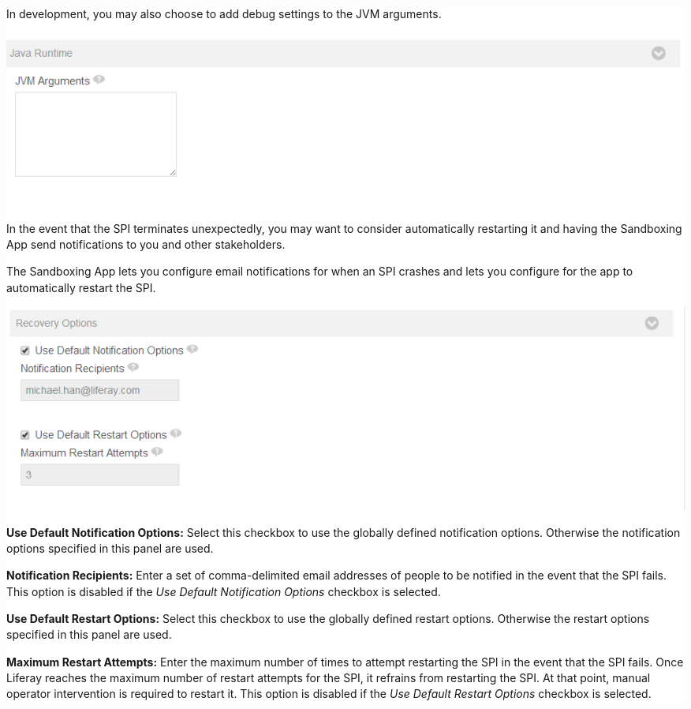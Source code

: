In development, you may also choose to add debug settings to the JVM arguments. 

![Figure 4.16: You can specify Java runtime options optimal for your SPI's apps.](../../images/sandboxing-configure-spi-java-runtime.png)

In the event that the SPI terminates unexpectedly, you may want to consider
automatically restarting it and having the Sandboxing App send notifications to
you and other stakeholders. 

The Sandboxing App lets you configure email notifications for when an SPI crashes
and lets you configure for the app to automatically restart the SPI. 

![Figure 4.17: You can have the SPI notify you and others if the SPI's apps crash it. And you can configure the maximum number of times to automatically revive the SPI, before requiring manual intervention.](../../images/sandboxing-configure-spi-recovery.png)

**Use Default Notification Options:** Select this checkbox to use the globally
defined notification options. Otherwise the notification options specified in
this panel are used. 

**Notification Recipients:** Enter a set of comma-delimited email addresses of
people to be notified in the event that the SPI fails. This option is disabled
if the *Use Default Notification Options* checkbox is selected. 

**Use Default Restart Options:** Select this checkbox to use the globally
defined restart options. Otherwise the restart options specified in this panel
are used. 

**Maximum Restart Attempts:** Enter the maximum number of times to attempt
restarting the SPI in the event that the SPI fails. Once Liferay reaches the
maximum number of restart attempts for the SPI, it refrains from restarting the
SPI. At that point, manual operator intervention is required to restart it.
This option is disabled if the *Use Default Restart Options* checkbox is
selected. 
